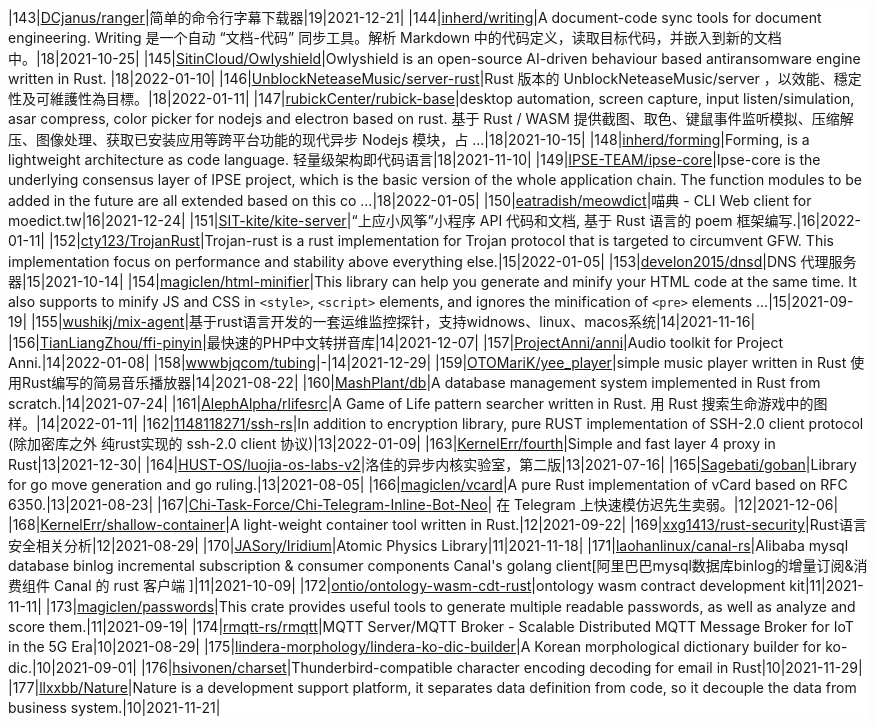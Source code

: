|143|[DCjanus/ranger](https://github.com/DCjanus/ranger)|简单的命令行字幕下载器|19|2021-12-21|
|144|[inherd/writing](https://github.com/inherd/writing)|A document-code sync tools for document engineering. Writing 是一个自动 “文档-代码” 同步工具。解析 Markdown 中的代码定义，读取目标代码，并嵌入到新的文档中。|18|2021-10-25|
|145|[SitinCloud/Owlyshield](https://github.com/SitinCloud/Owlyshield)|Owlyshield is an open-source AI-driven behaviour based antiransomware engine written in Rust. |18|2022-01-10|
|146|[UnblockNeteaseMusic/server-rust](https://github.com/UnblockNeteaseMusic/server-rust)|Rust 版本的 UnblockNeteaseMusic/server ，以效能、穩定性及可維護性為目標。|18|2022-01-11|
|147|[rubickCenter/rubick-base](https://github.com/rubickCenter/rubick-base)|desktop automation, screen capture, input listen/simulation, asar compress, color picker for nodejs and electron based on rust. 基于 Rust / WASM 提供截图、取色、键鼠事件监听模拟、压缩解压、图像处理、获取已安装应用等跨平台功能的现代异步 Nodejs 模块，占 ...|18|2021-10-15|
|148|[inherd/forming](https://github.com/inherd/forming)|Forming, is a lightweight architecture as code language. 轻量级架构即代码语言|18|2021-11-10|
|149|[IPSE-TEAM/ipse-core](https://github.com/IPSE-TEAM/ipse-core)|Ipse-core is the underlying consensus layer of IPSE project, which is the basic version of the whole application chain. The function modules to be added in the future are all extended based on this co ...|18|2022-01-05|
|150|[eatradish/meowdict](https://github.com/eatradish/meowdict)|喵典 - CLI Web client for moedict.tw|16|2021-12-24|
|151|[SIT-kite/kite-server](https://github.com/SIT-kite/kite-server)|“上应小风筝”小程序 API 代码和文档, 基于 Rust 语言的 poem 框架编写.|16|2022-01-11|
|152|[cty123/TrojanRust](https://github.com/cty123/TrojanRust)|Trojan-rust is a rust implementation for Trojan protocol that is targeted to circumvent GFW. This implementation focus on performance and stability above everything else.|15|2022-01-05|
|153|[develon2015/dnsd](https://github.com/develon2015/dnsd)|DNS 代理服务器|15|2021-10-14|
|154|[magiclen/html-minifier](https://github.com/magiclen/html-minifier)|This library can help you generate and minify your HTML code at the same time. It also supports to minify JS and CSS in `<style>`, `<script>` elements, and ignores the minification of `<pre>` elements ...|15|2021-09-19|
|155|[wushikj/mix-agent](https://github.com/wushikj/mix-agent)|基于rust语言开发的一套运维监控探针，支持widnows、linux、macos系统|14|2021-11-16|
|156|[TianLiangZhou/ffi-pinyin](https://github.com/TianLiangZhou/ffi-pinyin)|最快速的PHP中文转拼音库|14|2021-12-07|
|157|[ProjectAnni/anni](https://github.com/ProjectAnni/anni)|Audio toolkit for Project Anni.|14|2022-01-08|
|158|[wwwbjqcom/tubing](https://github.com/wwwbjqcom/tubing)|-|14|2021-12-29|
|159|[OTOMariK/yee_player](https://github.com/OTOMariK/yee_player)|simple music player written in Rust  使用Rust编写的简易音乐播放器|14|2021-08-22|
|160|[MashPlant/db](https://github.com/MashPlant/db)|A database management system implemented in Rust from scratch.|14|2021-07-24|
|161|[AlephAlpha/rlifesrc](https://github.com/AlephAlpha/rlifesrc)|A Game of Life pattern searcher written in Rust. 用 Rust 搜索生命游戏中的图样。|14|2022-01-11|
|162|[1148118271/ssh-rs](https://github.com/1148118271/ssh-rs)|In addition to encryption library, pure RUST implementation of SSH-2.0 client protocol (除加密库之外 纯rust实现的  ssh-2.0 client 协议)|13|2022-01-09|
|163|[KernelErr/fourth](https://github.com/KernelErr/fourth)|Simple and fast layer 4 proxy in Rust|13|2021-12-30|
|164|[HUST-OS/luojia-os-labs-v2](https://github.com/HUST-OS/luojia-os-labs-v2)|洛佳的异步内核实验室，第二版|13|2021-07-16|
|165|[Sagebati/goban](https://github.com/Sagebati/goban)|Library for go move generation and go ruling.|13|2021-08-05|
|166|[magiclen/vcard](https://github.com/magiclen/vcard)|A pure Rust implementation of vCard based on RFC 6350.|13|2021-08-23|
|167|[Chi-Task-Force/Chi-Telegram-Inline-Bot-Neo](https://github.com/Chi-Task-Force/Chi-Telegram-Inline-Bot-Neo)|  在 Telegram 上快速模仿迟先生卖弱。|12|2021-12-06|
|168|[KernelErr/shallow-container](https://github.com/KernelErr/shallow-container)|A light-weight container tool written in Rust.|12|2021-09-22|
|169|[xxg1413/rust-security](https://github.com/xxg1413/rust-security)|Rust语言安全相关分析|12|2021-08-29|
|170|[JASory/Iridium](https://github.com/JASory/Iridium)|Atomic Physics Library|11|2021-11-18|
|171|[laohanlinux/canal-rs](https://github.com/laohanlinux/canal-rs)|Alibaba mysql database binlog incremental subscription & consumer components Canal's golang client[阿里巴巴mysql数据库binlog的增量订阅&消费组件 Canal 的 rust 客户端 ]|11|2021-10-09|
|172|[ontio/ontology-wasm-cdt-rust](https://github.com/ontio/ontology-wasm-cdt-rust)|ontology wasm contract development kit|11|2021-11-11|
|173|[magiclen/passwords](https://github.com/magiclen/passwords)|This crate provides useful tools to generate multiple readable passwords, as well as analyze and score them.|11|2021-09-19|
|174|[rmqtt-rs/rmqtt](https://github.com/rmqtt-rs/rmqtt)|MQTT Server/MQTT Broker - Scalable Distributed MQTT Message Broker for IoT in the 5G Era|10|2021-08-29|
|175|[lindera-morphology/lindera-ko-dic-builder](https://github.com/lindera-morphology/lindera-ko-dic-builder)|A Korean morphological dictionary builder for ko-dic.|10|2021-09-01|
|176|[hsivonen/charset](https://github.com/hsivonen/charset)|Thunderbird-compatible character encoding decoding for email in Rust|10|2021-11-29|
|177|[llxxbb/Nature](https://github.com/llxxbb/Nature)|Nature is a development support platform, it separates data definition from code, so it decouple the data from business system.|10|2021-11-21|
